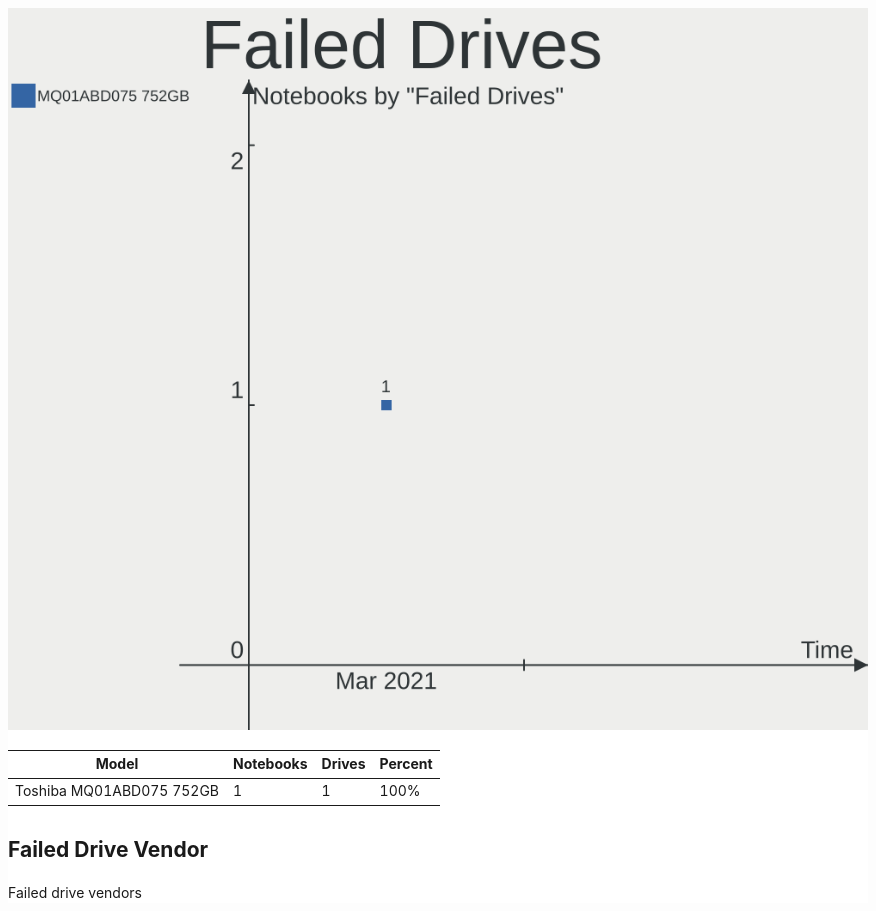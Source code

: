 ![Failed Drives](./images/line_chart/drive_failed.svg)

| Model                    | Notebooks | Drives | Percent |
|--------------------------|-----------|--------|---------|
| Toshiba MQ01ABD075 752GB | 1         | 1      | 100%    |

Failed Drive Vendor
-------------------

Failed drive vendors
